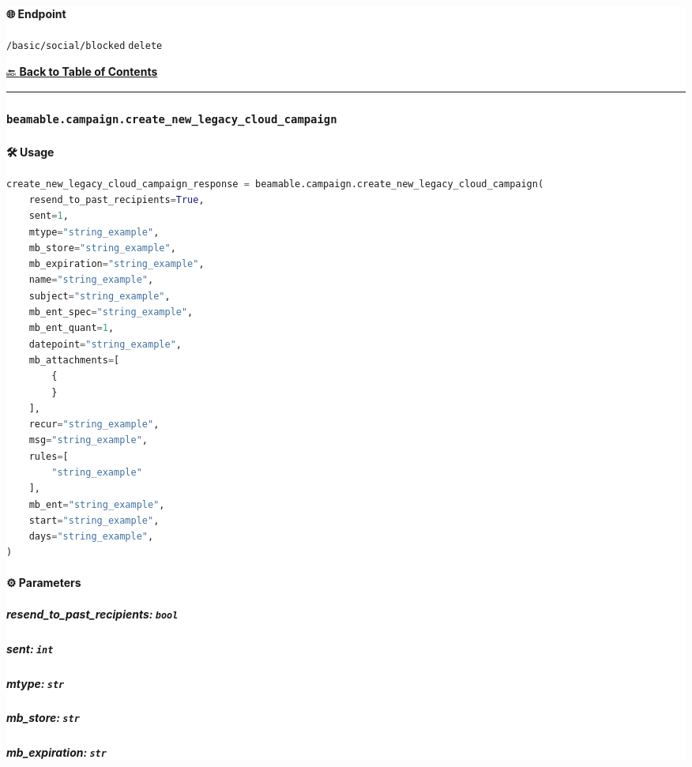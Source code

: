 #### 🌐 Endpoint<a id="🌐-endpoint"></a>

`/basic/social/blocked` `delete`

[🔙 **Back to Table of Contents**](#table-of-contents)

---

### `beamable.campaign.create_new_legacy_cloud_campaign`<a id="beamablecampaigncreate_new_legacy_cloud_campaign"></a>



#### 🛠️ Usage<a id="🛠️-usage"></a>

```python
create_new_legacy_cloud_campaign_response = beamable.campaign.create_new_legacy_cloud_campaign(
    resend_to_past_recipients=True,
    sent=1,
    mtype="string_example",
    mb_store="string_example",
    mb_expiration="string_example",
    name="string_example",
    subject="string_example",
    mb_ent_spec="string_example",
    mb_ent_quant=1,
    datepoint="string_example",
    mb_attachments=[
        {
        }
    ],
    recur="string_example",
    msg="string_example",
    rules=[
        "string_example"
    ],
    mb_ent="string_example",
    start="string_example",
    days="string_example",
)
```

#### ⚙️ Parameters<a id="⚙️-parameters"></a>

##### resend_to_past_recipients: `bool`<a id="resend_to_past_recipients-bool"></a>

##### sent: `int`<a id="sent-int"></a>

##### mtype: `str`<a id="mtype-str"></a>

##### mb_store: `str`<a id="mb_store-str"></a>

##### mb_expiration: `str`<a id="mb_expiration-str"></a>
